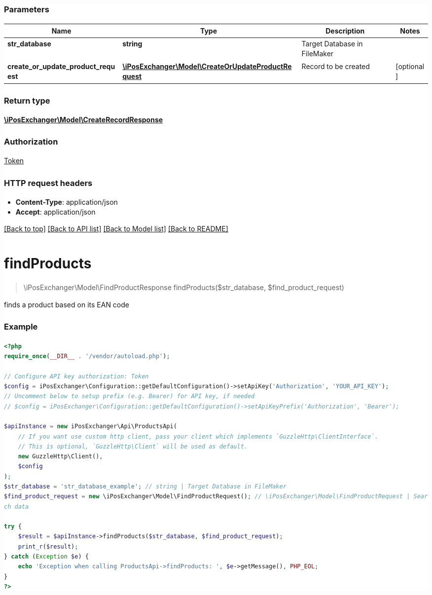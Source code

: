 ### Parameters

Name | Type | Description  | Notes
------------- | ------------- | ------------- | -------------
 **str_database** | **string**| Target Database in FileMaker |
 **create_or_update_product_request** | [**\iPosExchanger\Model\CreateOrUpdateProductRequest**](../Model/CreateOrUpdateProductRequest.md)| Record to be created | [optional]

### Return type

[**\iPosExchanger\Model\CreateRecordResponse**](../Model/CreateRecordResponse.md)

### Authorization

[Token](../../README.md#Token)

### HTTP request headers

 - **Content-Type**: application/json
 - **Accept**: application/json

[[Back to top]](#) [[Back to API list]](../../README.md#documentation-for-api-endpoints) [[Back to Model list]](../../README.md#documentation-for-models) [[Back to README]](../../README.md)

# **findProducts**
> \iPosExchanger\Model\FindProductResponse findProducts($str_database, $find_product_request)

finds a product based on its EAN code

### Example
```php
<?php
require_once(__DIR__ . '/vendor/autoload.php');

// Configure API key authorization: Token
$config = iPosExchanger\Configuration::getDefaultConfiguration()->setApiKey('Authorization', 'YOUR_API_KEY');
// Uncomment below to setup prefix (e.g. Bearer) for API key, if needed
// $config = iPosExchanger\Configuration::getDefaultConfiguration()->setApiKeyPrefix('Authorization', 'Bearer');

$apiInstance = new iPosExchanger\Api\ProductsApi(
    // If you want use custom http client, pass your client which implements `GuzzleHttp\ClientInterface`.
    // This is optional, `GuzzleHttp\Client` will be used as default.
    new GuzzleHttp\Client(),
    $config
);
$str_database = 'str_database_example'; // string | Target Database in FileMaker
$find_product_request = new \iPosExchanger\Model\FindProductRequest(); // \iPosExchanger\Model\FindProductRequest | Search data

try {
    $result = $apiInstance->findProducts($str_database, $find_product_request);
    print_r($result);
} catch (Exception $e) {
    echo 'Exception when calling ProductsApi->findProducts: ', $e->getMessage(), PHP_EOL;
}
?>
```
